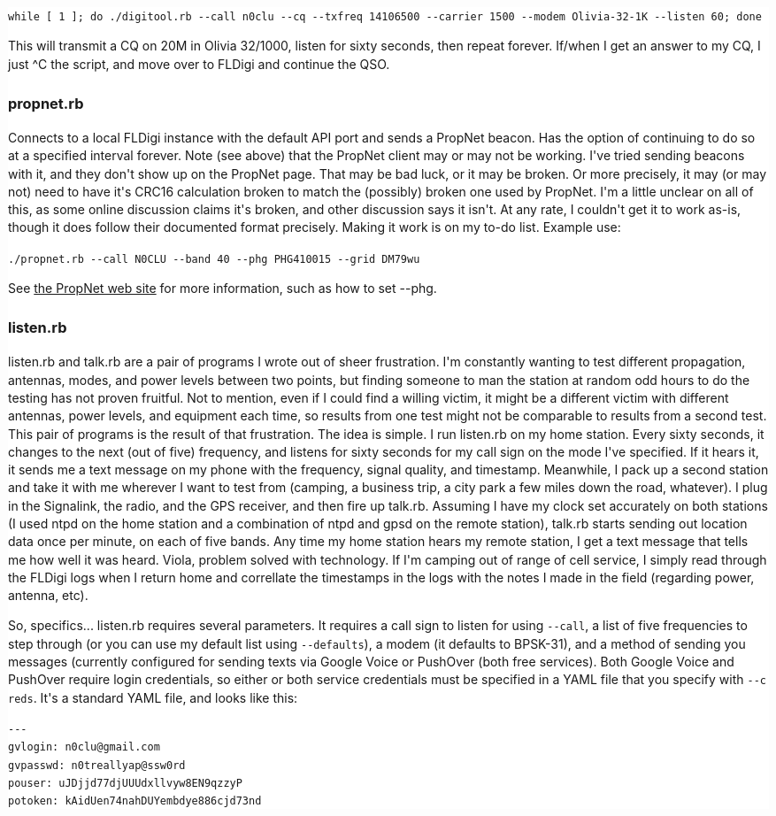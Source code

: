 ```
while [ 1 ]; do ./digitool.rb --call n0clu --cq --txfreq 14106500 --carrier 1500 --modem Olivia-32-1K --listen 60; done
```

This will transmit a CQ on 20M in Olivia 32/1000, listen for sixty seconds, then repeat forever.  If/when I get an answer to my CQ, I just ^C the script, and move over to FLDigi and continue the QSO.

### propnet.rb

Connects to a local FLDigi instance with the default API port and sends a PropNet beacon.  Has the option of continuing to do so at a specified interval forever.  Note (see above) that the PropNet client may or may not be working.  I've tried sending beacons with it, and they don't show up on the PropNet page.  That may be bad luck, or it may be broken.  Or more precisely, it may (or may not) need to have it's CRC16 calculation broken to match the (possibly) broken one used by PropNet.  I'm a little unclear on all of this, as some online discussion claims it's broken, and other discussion says it isn't.  At any rate, I couldn't get it to work as-is, though it does follow their documented format precisely.  Making it work is on my to-do list.  Example use:

```
./propnet.rb --call N0CLU --band 40 --phg PHG410015 --grid DM79wu
```

See [the PropNet web site](http://propnet.org) for more information, such as how to set --phg.

### listen.rb

listen.rb and talk.rb are a pair of programs I wrote out of sheer frustration.  I'm constantly wanting to test different propagation, antennas, modes, and power levels between two points, but finding someone to man the station at random odd hours to do the testing has not proven fruitful.  Not to mention, even if I could find a willing victim, it might be a different victim with different antennas, power levels, and equipment each time, so results from one test might not be comparable to results from a second test.  This pair of programs is the result of that frustration.  The idea is simple.  I run listen.rb on my home station.  Every sixty seconds, it changes to the next (out of five) frequency, and listens for sixty seconds for my call sign on the mode I've specified.  If it hears it, it sends me a text message on my phone with the frequency, signal quality, and timestamp.  Meanwhile, I pack up a second station and take it with me wherever I want to test from (camping, a business trip, a city park a few miles down the road, whatever).  I plug in the Signalink, the radio, and the GPS receiver, and then fire up talk.rb.  Assuming I have my clock set accurately on both stations (I used ntpd on the home station and a combination of ntpd and gpsd on the remote station), talk.rb starts sending out location data once per minute, on each of five bands.  Any time my home station hears my remote station, I get a text message that tells me how well it was heard.  Viola, problem solved with technology.  If I'm camping out of range of cell service, I simply read through the FLDigi logs when I return home and correllate the timestamps in the logs with the notes I made in the field (regarding power, antenna, etc).

So, specifics...  listen.rb requires several parameters.  It requires a call sign to listen for using `--call`, a list of five frequencies to step through (or you can use my default list using `--defaults`), a modem (it defaults to BPSK-31), and a method of sending you messages (currently configured for sending texts via Google Voice or PushOver (both free services).  Both Google Voice and PushOver require login credentials, so either or both service credentials must be specified in a YAML file that you specify with `--creds`.  It's a standard YAML file, and looks like this:

```
---
gvlogin: n0clu@gmail.com
gvpasswd: n0treallyap@ssw0rd
pouser: uJDjjd77djUUUdxllvyw8EN9qzzyP
potoken: kAidUen74nahDUYembdye886cjd73nd
```
